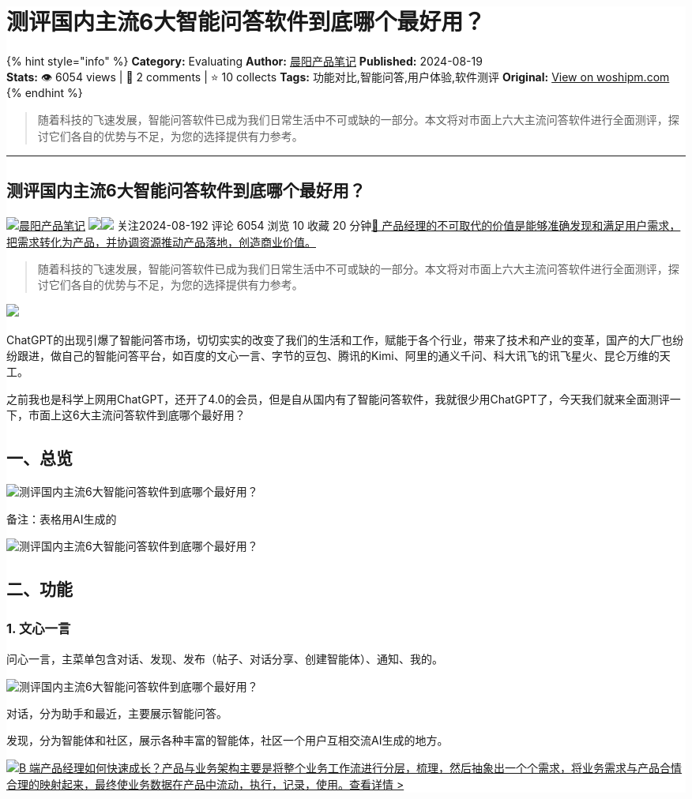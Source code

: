 # 测评国内主流6大智能问答软件到底哪个最好用？
{% hint style="info" %}
**Category:** Evaluating
**Author:** [晨阳产品笔记](https://www.woshipm.com/u/233013)
**Published:** 2024-08-19  
**Stats:** 👁️ 6054 views | 💬 2 comments | ⭐ 10 collects
**Tags:** 功能对比,智能问答,用户体验,软件测评
**Original:** [View on woshipm.com](https://www.woshipm.com/evaluating/6100364.html)
{% endhint %}
> 随着科技的飞速发展，智能问答软件已成为我们日常生活中不可或缺的一部分。本文将对市面上六大主流问答软件进行全面测评，探讨它们各自的优势与不足，为您的选择提供有力参考。

---

## 测评国内主流6大智能问答软件到底哪个最好用？

[![](https://image.woshipm.com/wp-files/2022/05/3sgVildBOIU8jeBCZjk8.jpg!/both/72x72)](https://www.woshipm.com/u/233013)[晨阳产品笔记](https://www.woshipm.com/u/233013) ![](https://static.woshipm.com/tag/1121_1@2x.png)![](https://static.woshipm.com/tag/2305_1@2x.png) 关注2024-08-192 评论 6054 浏览 10 收藏 20 分钟[🔗 产品经理的不可取代的价值是能够准确发现和满足用户需求，把需求转化为产品，并协调资源推动产品落地，创造商业价值。](https://ke.qidianla.com/courses/90pm)

> 随着科技的飞速发展，智能问答软件已成为我们日常生活中不可或缺的一部分。本文将对市面上六大主流问答软件进行全面测评，探讨它们各自的优势与不足，为您的选择提供有力参考。

![](https://image.woshipm.com/2023/04/13/f35c645e-d9dd-11ed-8440-00163e0b5ff3.jpg)

ChatGPT的出现引爆了智能问答市场，切切实实的改变了我们的生活和工作，赋能于各个行业，带来了技术和产业的变革，国产的大厂也纷纷跟进，做自己的智能问答平台，如百度的文心一言、字节的豆包、腾讯的Kimi、阿里的通义千问、科大讯飞的讯飞星火、昆仑万维的天工。

之前我也是科学上网用ChatGPT，还开了4.0的会员，但是自从国内有了智能问答软件，我就很少用ChatGPT了，今天我们就来全面测评一下，市面上这6大主流问答软件到底哪个最好用？

## 一、总览

![测评国内主流6大智能问答软件到底哪个最好用？](https://image.woshipm.com/wp-files/2024/08/icXvdXJ0GTeJ6MwMMXPU.png)

备注：表格用AI生成的

![测评国内主流6大智能问答软件到底哪个最好用？](https://image.woshipm.com/wp-files/2024/08/dhgyIhSSkBnbgutQrAoU.png)

## 二、功能

### 1\. 文心一言

问心一言，主菜单包含对话、发现、发布（帖子、对话分享、创建智能体）、通知、我的。

![测评国内主流6大智能问答软件到底哪个最好用？](https://image.woshipm.com/wp-files/2024/08/EvAYzm3aHphueCIcsWVi.png)

对话，分为助手和最近，主要展示智能问答。

发现，分为智能体和社区，展示各种丰富的智能体，社区一个用户互相交流AI生成的地方。

[![](https://image.woshipm.com/2023/08/02/a53a469e-30e3-11ee-88e7-00163e0b5ff3.png)B 端产品经理如何快速成长？产品与业务架构主要是将整个业务工作流进行分层，梳理，然后抽象出一个个需求，将业务需求与产品合情合理的映射起来，最终使业务数据在产品中流动，执行，记录，使用。查看详情 >](https://ke.qidianla.com/courses/bcpm)
